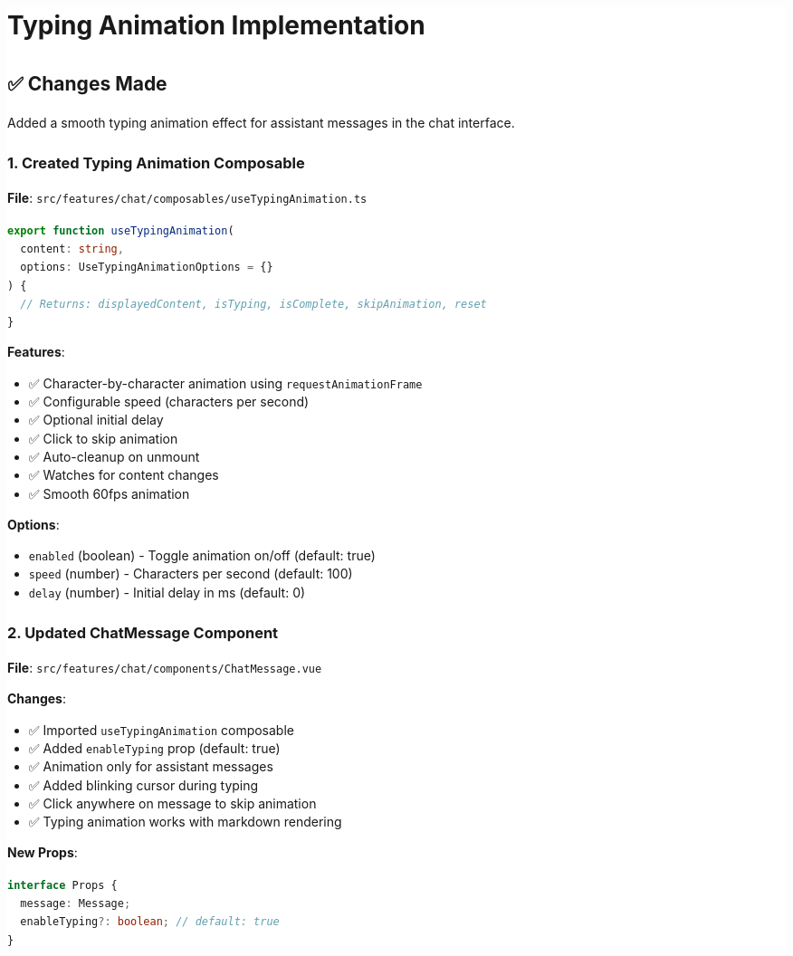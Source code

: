 # Typing Animation Implementation

## ✅ Changes Made

Added a smooth typing animation effect for assistant messages in the chat interface.

### 1. Created Typing Animation Composable

**File**: `src/features/chat/composables/useTypingAnimation.ts`

```typescript
export function useTypingAnimation(
  content: string,
  options: UseTypingAnimationOptions = {}
) {
  // Returns: displayedContent, isTyping, isComplete, skipAnimation, reset
}
```

**Features**:
- ✅ Character-by-character animation using `requestAnimationFrame`
- ✅ Configurable speed (characters per second)
- ✅ Optional initial delay
- ✅ Click to skip animation
- ✅ Auto-cleanup on unmount
- ✅ Watches for content changes
- ✅ Smooth 60fps animation

**Options**:
- `enabled` (boolean) - Toggle animation on/off (default: true)
- `speed` (number) - Characters per second (default: 100)
- `delay` (number) - Initial delay in ms (default: 0)

### 2. Updated ChatMessage Component

**File**: `src/features/chat/components/ChatMessage.vue`

**Changes**:
- ✅ Imported `useTypingAnimation` composable
- ✅ Added `enableTyping` prop (default: true)
- ✅ Animation only for assistant messages
- ✅ Added blinking cursor during typing
- ✅ Click anywhere on message to skip animation
- ✅ Typing animation works with markdown rendering

**New Props**:
```typescript
interface Props {
  message: Message;
  enableTyping?: boolean; // default: true
}
```
